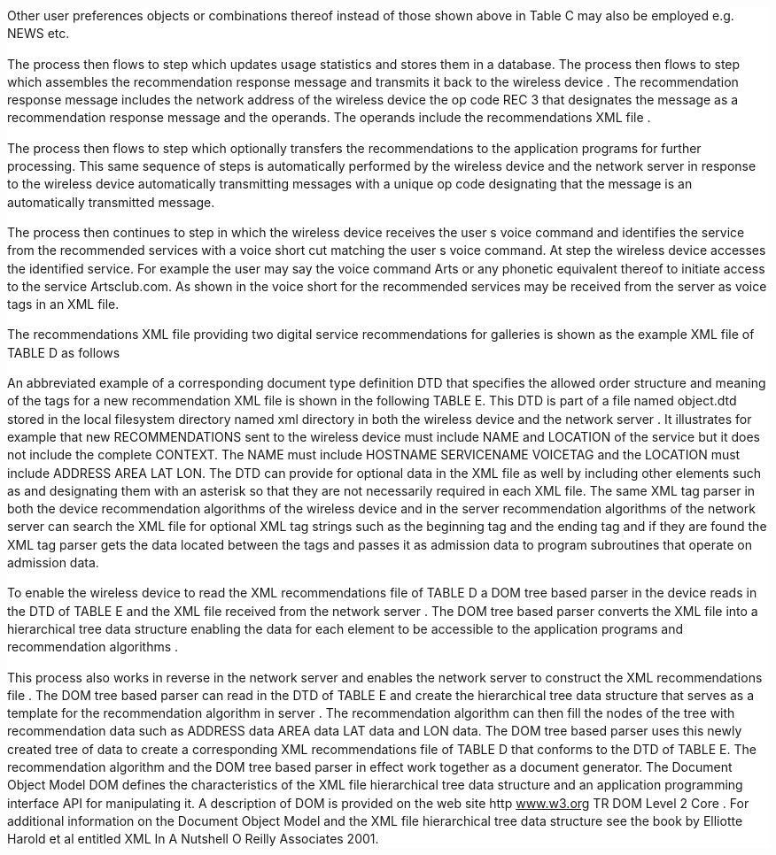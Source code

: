 Other user preferences objects or combinations thereof instead of those shown above in Table C may also be employed e.g. NEWS etc.

The process then flows to step which updates usage statistics and stores them in a database. The process then flows to step which assembles the recommendation response message and transmits it back to the wireless device . The recommendation response message includes the network address of the wireless device the op code REC 3 that designates the message as a recommendation response message and the operands. The operands include the recommendations XML file .

The process then flows to step which optionally transfers the recommendations to the application programs for further processing. This same sequence of steps is automatically performed by the wireless device and the network server in response to the wireless device automatically transmitting messages with a unique op code designating that the message is an automatically transmitted message.

The process then continues to step in which the wireless device receives the user s voice command and identifies the service from the recommended services with a voice short cut matching the user s voice command. At step the wireless device accesses the identified service. For example the user may say the voice command Arts or any phonetic equivalent thereof to initiate access to the service Artsclub.com. As shown in the voice short for the recommended services may be received from the server as voice tags in an XML file.

The recommendations XML file providing two digital service recommendations for galleries is shown as the example XML file of TABLE D as follows 

An abbreviated example of a corresponding document type definition DTD that specifies the allowed order structure and meaning of the tags for a new recommendation XML file is shown in the following TABLE E. This DTD is part of a file named object.dtd stored in the local filesystem directory named xml directory in both the wireless device and the network server . It illustrates for example that new RECOMMENDATIONS sent to the wireless device must include NAME and LOCATION of the service but it does not include the complete CONTEXT. The NAME must include HOSTNAME SERVICENAME VOICETAG and the LOCATION must include ADDRESS AREA LAT LON. The DTD can provide for optional data in the XML file as well by including other elements such as and designating them with an asterisk so that they are not necessarily required in each XML file. The same XML tag parser in both the device recommendation algorithms of the wireless device and in the server recommendation algorithms of the network server can search the XML file for optional XML tag strings such as the beginning tag and the ending tag and if they are found the XML tag parser gets the data located between the tags and passes it as admission data to program subroutines that operate on admission data.

To enable the wireless device to read the XML recommendations file of TABLE D a DOM tree based parser in the device reads in the DTD of TABLE E and the XML file received from the network server . The DOM tree based parser converts the XML file into a hierarchical tree data structure enabling the data for each element to be accessible to the application programs and recommendation algorithms .

This process also works in reverse in the network server and enables the network server to construct the XML recommendations file . The DOM tree based parser can read in the DTD of TABLE E and create the hierarchical tree data structure that serves as a template for the recommendation algorithm in server . The recommendation algorithm can then fill the nodes of the tree with recommendation data such as ADDRESS data AREA data LAT data and LON data. The DOM tree based parser uses this newly created tree of data to create a corresponding XML recommendations file of TABLE D that conforms to the DTD of TABLE E. The recommendation algorithm and the DOM tree based parser in effect work together as a document generator. The Document Object Model DOM defines the characteristics of the XML file hierarchical tree data structure and an application programming interface API for manipulating it. A description of DOM is provided on the web site http www.w3.org TR DOM Level 2 Core . For additional information on the Document Object Model and the XML file hierarchical tree data structure see the book by Elliotte Harold et al entitled XML In A Nutshell O Reilly Associates 2001.
